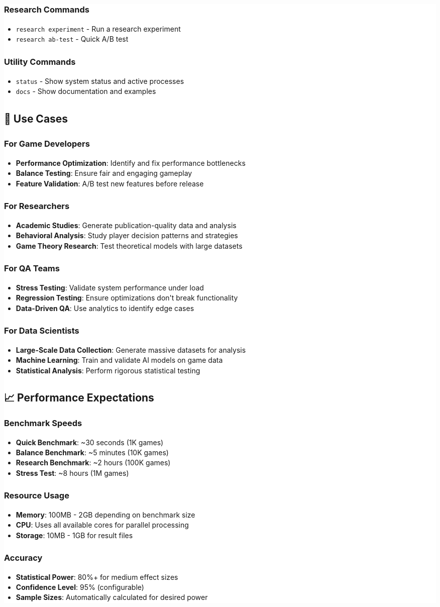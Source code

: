 ### Research Commands
- `research experiment` - Run a research experiment
- `research ab-test` - Quick A/B test

### Utility Commands
- `status` - Show system status and active processes
- `docs` - Show documentation and examples

## 🎯 Use Cases

### For Game Developers
- **Performance Optimization**: Identify and fix performance bottlenecks
- **Balance Testing**: Ensure fair and engaging gameplay
- **Feature Validation**: A/B test new features before release

### For Researchers
- **Academic Studies**: Generate publication-quality data and analysis
- **Behavioral Analysis**: Study player decision patterns and strategies
- **Game Theory Research**: Test theoretical models with large datasets

### For QA Teams
- **Stress Testing**: Validate system performance under load
- **Regression Testing**: Ensure optimizations don't break functionality
- **Data-Driven QA**: Use analytics to identify edge cases

### For Data Scientists
- **Large-Scale Data Collection**: Generate massive datasets for analysis
- **Machine Learning**: Train and validate AI models on game data
- **Statistical Analysis**: Perform rigorous statistical testing

## 📈 Performance Expectations

### Benchmark Speeds
- **Quick Benchmark**: ~30 seconds (1K games)
- **Balance Benchmark**: ~5 minutes (10K games)
- **Research Benchmark**: ~2 hours (100K games)
- **Stress Test**: ~8 hours (1M games)

### Resource Usage
- **Memory**: 100MB - 2GB depending on benchmark size
- **CPU**: Uses all available cores for parallel processing
- **Storage**: 10MB - 1GB for result files

### Accuracy
- **Statistical Power**: 80%+ for medium effect sizes
- **Confidence Level**: 95% (configurable)
- **Sample Sizes**: Automatically calculated for desired power
